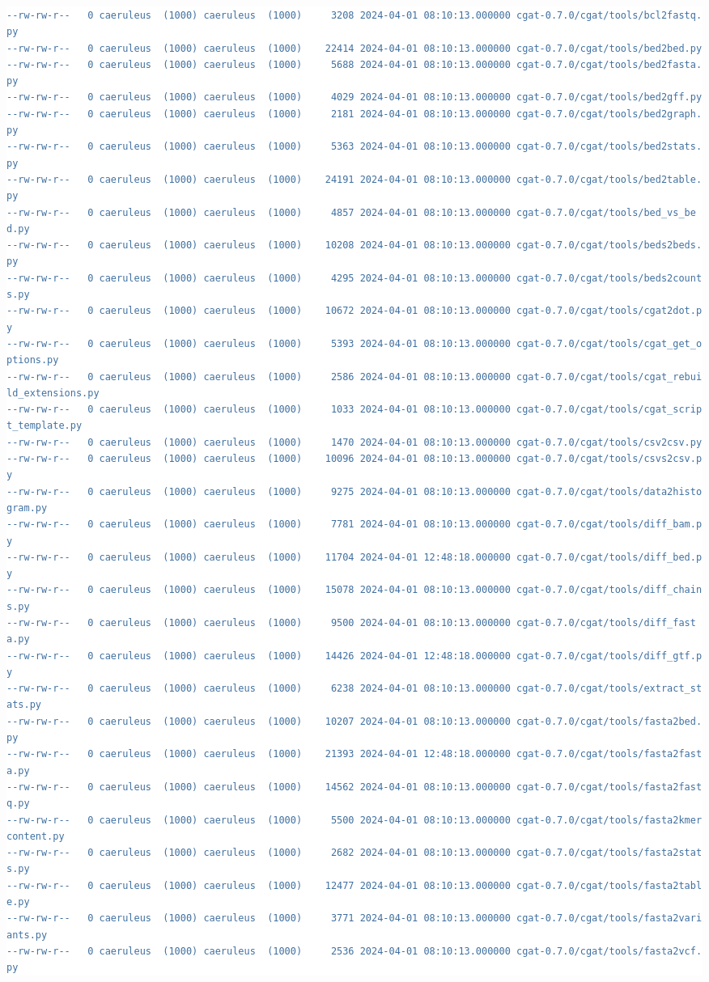 ```diff
--rw-rw-r--   0 caeruleus  (1000) caeruleus  (1000)     3208 2024-04-01 08:10:13.000000 cgat-0.7.0/cgat/tools/bcl2fastq.py
--rw-rw-r--   0 caeruleus  (1000) caeruleus  (1000)    22414 2024-04-01 08:10:13.000000 cgat-0.7.0/cgat/tools/bed2bed.py
--rw-rw-r--   0 caeruleus  (1000) caeruleus  (1000)     5688 2024-04-01 08:10:13.000000 cgat-0.7.0/cgat/tools/bed2fasta.py
--rw-rw-r--   0 caeruleus  (1000) caeruleus  (1000)     4029 2024-04-01 08:10:13.000000 cgat-0.7.0/cgat/tools/bed2gff.py
--rw-rw-r--   0 caeruleus  (1000) caeruleus  (1000)     2181 2024-04-01 08:10:13.000000 cgat-0.7.0/cgat/tools/bed2graph.py
--rw-rw-r--   0 caeruleus  (1000) caeruleus  (1000)     5363 2024-04-01 08:10:13.000000 cgat-0.7.0/cgat/tools/bed2stats.py
--rw-rw-r--   0 caeruleus  (1000) caeruleus  (1000)    24191 2024-04-01 08:10:13.000000 cgat-0.7.0/cgat/tools/bed2table.py
--rw-rw-r--   0 caeruleus  (1000) caeruleus  (1000)     4857 2024-04-01 08:10:13.000000 cgat-0.7.0/cgat/tools/bed_vs_bed.py
--rw-rw-r--   0 caeruleus  (1000) caeruleus  (1000)    10208 2024-04-01 08:10:13.000000 cgat-0.7.0/cgat/tools/beds2beds.py
--rw-rw-r--   0 caeruleus  (1000) caeruleus  (1000)     4295 2024-04-01 08:10:13.000000 cgat-0.7.0/cgat/tools/beds2counts.py
--rw-rw-r--   0 caeruleus  (1000) caeruleus  (1000)    10672 2024-04-01 08:10:13.000000 cgat-0.7.0/cgat/tools/cgat2dot.py
--rw-rw-r--   0 caeruleus  (1000) caeruleus  (1000)     5393 2024-04-01 08:10:13.000000 cgat-0.7.0/cgat/tools/cgat_get_options.py
--rw-rw-r--   0 caeruleus  (1000) caeruleus  (1000)     2586 2024-04-01 08:10:13.000000 cgat-0.7.0/cgat/tools/cgat_rebuild_extensions.py
--rw-rw-r--   0 caeruleus  (1000) caeruleus  (1000)     1033 2024-04-01 08:10:13.000000 cgat-0.7.0/cgat/tools/cgat_script_template.py
--rw-rw-r--   0 caeruleus  (1000) caeruleus  (1000)     1470 2024-04-01 08:10:13.000000 cgat-0.7.0/cgat/tools/csv2csv.py
--rw-rw-r--   0 caeruleus  (1000) caeruleus  (1000)    10096 2024-04-01 08:10:13.000000 cgat-0.7.0/cgat/tools/csvs2csv.py
--rw-rw-r--   0 caeruleus  (1000) caeruleus  (1000)     9275 2024-04-01 08:10:13.000000 cgat-0.7.0/cgat/tools/data2histogram.py
--rw-rw-r--   0 caeruleus  (1000) caeruleus  (1000)     7781 2024-04-01 08:10:13.000000 cgat-0.7.0/cgat/tools/diff_bam.py
--rw-rw-r--   0 caeruleus  (1000) caeruleus  (1000)    11704 2024-04-01 12:48:18.000000 cgat-0.7.0/cgat/tools/diff_bed.py
--rw-rw-r--   0 caeruleus  (1000) caeruleus  (1000)    15078 2024-04-01 08:10:13.000000 cgat-0.7.0/cgat/tools/diff_chains.py
--rw-rw-r--   0 caeruleus  (1000) caeruleus  (1000)     9500 2024-04-01 08:10:13.000000 cgat-0.7.0/cgat/tools/diff_fasta.py
--rw-rw-r--   0 caeruleus  (1000) caeruleus  (1000)    14426 2024-04-01 12:48:18.000000 cgat-0.7.0/cgat/tools/diff_gtf.py
--rw-rw-r--   0 caeruleus  (1000) caeruleus  (1000)     6238 2024-04-01 08:10:13.000000 cgat-0.7.0/cgat/tools/extract_stats.py
--rw-rw-r--   0 caeruleus  (1000) caeruleus  (1000)    10207 2024-04-01 08:10:13.000000 cgat-0.7.0/cgat/tools/fasta2bed.py
--rw-rw-r--   0 caeruleus  (1000) caeruleus  (1000)    21393 2024-04-01 12:48:18.000000 cgat-0.7.0/cgat/tools/fasta2fasta.py
--rw-rw-r--   0 caeruleus  (1000) caeruleus  (1000)    14562 2024-04-01 08:10:13.000000 cgat-0.7.0/cgat/tools/fasta2fastq.py
--rw-rw-r--   0 caeruleus  (1000) caeruleus  (1000)     5500 2024-04-01 08:10:13.000000 cgat-0.7.0/cgat/tools/fasta2kmercontent.py
--rw-rw-r--   0 caeruleus  (1000) caeruleus  (1000)     2682 2024-04-01 08:10:13.000000 cgat-0.7.0/cgat/tools/fasta2stats.py
--rw-rw-r--   0 caeruleus  (1000) caeruleus  (1000)    12477 2024-04-01 08:10:13.000000 cgat-0.7.0/cgat/tools/fasta2table.py
--rw-rw-r--   0 caeruleus  (1000) caeruleus  (1000)     3771 2024-04-01 08:10:13.000000 cgat-0.7.0/cgat/tools/fasta2variants.py
--rw-rw-r--   0 caeruleus  (1000) caeruleus  (1000)     2536 2024-04-01 08:10:13.000000 cgat-0.7.0/cgat/tools/fasta2vcf.py
```